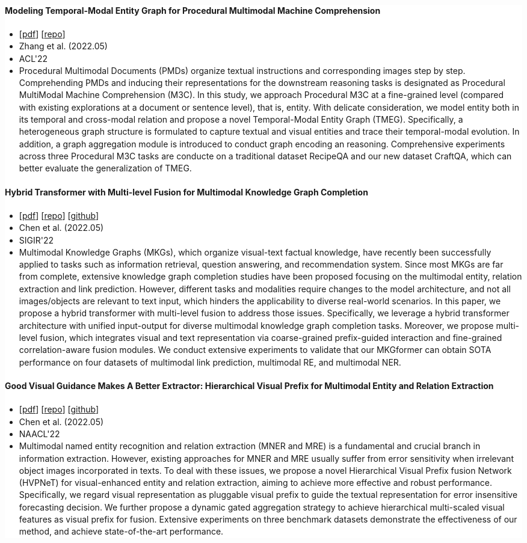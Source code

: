 #### Modeling Temporal-Modal Entity Graph for Procedural Multimodal Machine Comprehension
  * [[pdf](https://aclanthology.org/2022.acl-long.84.pdf)] [[repo](paper/zhang2022modeling.pdf)]
  * Zhang et al. (2022.05)
  * ACL'22
  * Procedural Multimodal Documents (PMDs) organize textual instructions and corresponding images step by step. Comprehending PMDs and inducing their representations for the downstream reasoning tasks is designated as Procedural MultiModal Machine Comprehension (M3C). In this study, we approach Procedural M3C at a fine-grained level (compared with existing explorations at a document or sentence level), that is, entity. With delicate consideration, we model entity both in its temporal and cross-modal relation and propose a novel Temporal-Modal Entity Graph (TMEG). Specifically, a heterogeneous graph structure is formulated to capture textual and visual entities and trace their temporal-modal evolution. In addition, a graph aggregation module is introduced to conduct graph encoding an reasoning. Comprehensive experiments across three Procedural M3C tasks are conducte on a traditional dataset RecipeQA and our new dataset CraftQA, which can better evaluate the generalization of TMEG.

#### Hybrid Transformer with Multi-level Fusion for Multimodal Knowledge Graph Completion
  * [[pdf](https://arxiv.org/pdf/2205.02357.pdf)] [[repo](paper/chen2022hybrid.pdf)] [[github](https://github.com/zjunlp/MKGformer)]
  * Chen et al. (2022.05)
  * SIGIR'22
  * Multimodal Knowledge Graphs (MKGs), which organize visual-text factual knowledge, have recently been successfully applied to tasks such as information retrieval, question answering, and recommendation system. Since most MKGs are far from complete, extensive knowledge graph completion studies have been proposed focusing on the multimodal entity, relation extraction and link prediction. However, different tasks and modalities require changes to the model architecture, and not all images/objects are relevant to text input, which hinders the applicability to diverse real-world scenarios. In this paper, we propose a hybrid transformer with multi-level fusion to address those issues. Specifically, we leverage a hybrid transformer architecture with unified input-output for diverse multimodal knowledge graph completion tasks. Moreover, we propose multi-level fusion, which integrates visual and text representation via coarse-grained prefix-guided interaction and fine-grained correlation-aware fusion modules. We conduct extensive experiments to validate that our MKGformer can obtain SOTA performance on four datasets of multimodal link prediction, multimodal RE, and multimodal NER.

#### Good Visual Guidance Makes A Better Extractor: Hierarchical Visual Prefix for Multimodal Entity and Relation Extraction
  * [[pdf](https://arxiv.org/pdf/2205.03521.pdf)] [[repo](paper/chen2022good.pdf)] [[github](https://github.com/zjunlp/HVPNeT)]
  * Chen et al. (2022.05)
  * NAACL'22
  * Multimodal named entity recognition and relation extraction (MNER and MRE) is a fundamental and crucial branch in information extraction. However, existing approaches for MNER and MRE usually suffer from error sensitivity when irrelevant object images incorporated in texts. To deal with these issues, we propose a novel Hierarchical Visual Prefix fusion Network (HVPNeT) for visual-enhanced entity and relation extraction, aiming to achieve more effective and robust performance. Specifically, we regard visual representation as pluggable visual prefix to guide the textual representation for error insensitive forecasting decision. We further propose a dynamic gated aggregation strategy to achieve hierarchical multi-scaled visual features as visual prefix for fusion. Extensive experiments on three benchmark datasets demonstrate the effectiveness of our method, and achieve state-of-the-art performance.
